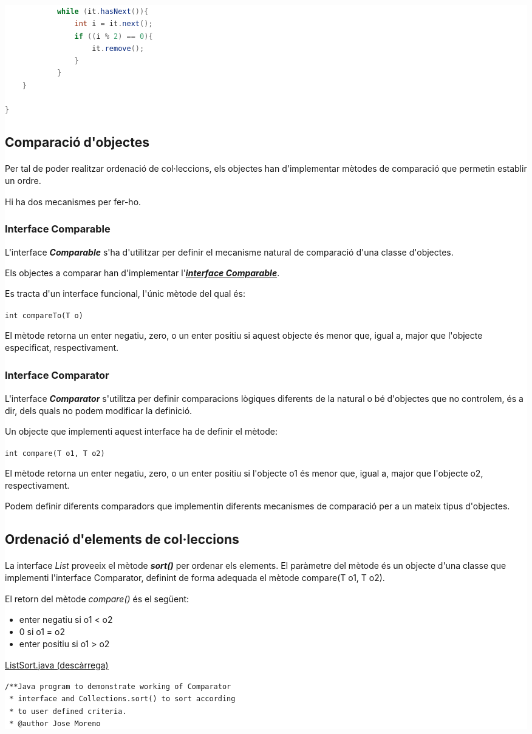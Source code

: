 ```java
            while (it.hasNext()){
                int i = it.next();
                if ((i % 2) == 0){
                    it.remove();
                }
            }
    }
   
}	    
```

## Comparació d'objectes

Per tal de poder realitzar ordenació de col·leccions, els objectes han d'implementar mètodes de comparació que permetin establir un ordre.

Hi ha dos mecanismes per fer-ho.

### Interface Comparable

L'interface ***Comparable*** s'ha d'utilitzar per definir el mecanisme natural de comparació d'una classe d'objectes.

Els objectes a comparar han d'implementar l'[***interface Comparable***](https://docs.oracle.com/en/java/javase/17/docs/api/java.base/java/lang/Comparable.html).

Es tracta d'un interface funcional, l'únic mètode del qual és:

```int compareTo(T o)```

El mètode retorna un enter negatiu, zero, o un enter positiu si aquest objecte és menor que, igual a, major que l'objecte especificat, respectivament. 

### Interface Comparator

L'interface ***Comparator*** s'utilitza per definir comparacions lògiques diferents de la natural o bé d'objectes que no controlem, és a dir, dels quals no podem modificar la definició.

Un objecte que implementi aquest interface ha de definir el mètode:

```int compare(T o1, T o2)```

El mètode retorna un enter negatiu, zero, o un enter positiu si l'objecte o1 és menor que, igual a, major que l'objecte o2, respectivament. 

Podem definir diferents comparadors que implementin diferents mecanismes de comparació per a un mateix tipus d'objectes.

## Ordenació d'elements de col·leccions

La interface *List* proveeix el mètode ***sort()*** per ordenar els elements. El paràmetre del mètode és un objecte d'una classe que implementi l'interface Comparator<T>, definint de forma adequada el mètode compare(T o1, T o2).

El retorn del mètode *compare()* és el següent:
  * enter negatiu si o1 < o2
  * 0 si o1 = o2
  * enter positiu si o1 > o2

[ListSort.java (descàrrega)](assets/5.1/5.1.2/ListSort.java)
```
/**Java program to demonstrate working of Comparator 
 * interface and Collections.sort() to sort according 
 * to user defined criteria.
 * @author Jose Moreno